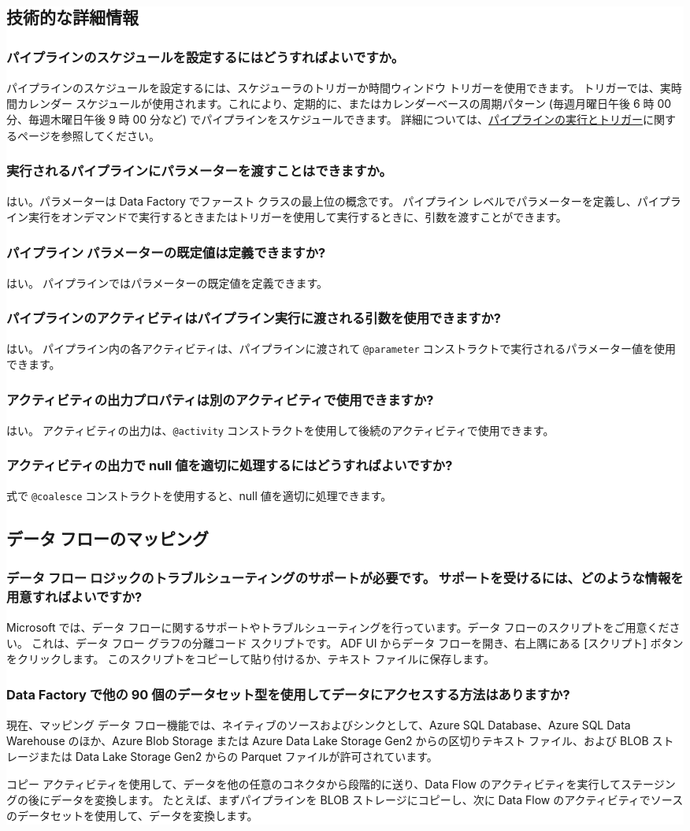 ## <a name="technical-deep-dive"></a>技術的な詳細情報 

### <a name="how-can-i-schedule-a-pipeline"></a>パイプラインのスケジュールを設定するにはどうすればよいですか。 
パイプラインのスケジュールを設定するには、スケジューラのトリガーか時間ウィンドウ トリガーを使用できます。 トリガーでは、実時間カレンダー スケジュールが使用されます。これにより、定期的に、またはカレンダーベースの周期パターン (毎週月曜日午後 6 時 00 分、毎週木曜日午後 9 時 00 分など) でパイプラインをスケジュールできます。 詳細については、[パイプラインの実行とトリガー](concepts-pipeline-execution-triggers.md)に関するページを参照してください。

### <a name="can-i-pass-parameters-to-a-pipeline-run"></a>実行されるパイプラインにパラメーターを渡すことはできますか。
はい。パラメーターは Data Factory でファースト クラスの最上位の概念です。 パイプライン レベルでパラメーターを定義し、パイプライン実行をオンデマンドで実行するときまたはトリガーを使用して実行するときに、引数を渡すことができます。  

### <a name="can-i-define-default-values-for-the-pipeline-parameters"></a>パイプライン パラメーターの既定値は定義できますか? 
はい。 パイプラインではパラメーターの既定値を定義できます。 

### <a name="can-an-activity-in-a-pipeline-consume-arguments-that-are-passed-to-a-pipeline-run"></a>パイプラインのアクティビティはパイプライン実行に渡される引数を使用できますか? 
はい。 パイプライン内の各アクティビティは、パイプラインに渡されて `@parameter` コンストラクトで実行されるパラメーター値を使用できます。 

### <a name="can-an-activity-output-property-be-consumed-in-another-activity"></a>アクティビティの出力プロパティは別のアクティビティで使用できますか? 
はい。 アクティビティの出力は、`@activity` コンストラクトを使用して後続のアクティビティで使用できます。
 
### <a name="how-do-i-gracefully-handle-null-values-in-an-activity-output"></a>アクティビティの出力で null 値を適切に処理するにはどうすればよいですか? 
式で `@coalesce` コンストラクトを使用すると、null 値を適切に処理できます。 

## <a name="mapping-data-flows"></a>データ フローのマッピング

### <a name="i-need-help-troubleshooting-my-data-flow-logic-what-info-do-i-need-to-provide-to-get-help"></a>データ フロー ロジックのトラブルシューティングのサポートが必要です。 サポートを受けるには、どのような情報を用意すればよいですか?

Microsoft では、データ フローに関するサポートやトラブルシューティングを行っています。データ フローのスクリプトをご用意ください。 これは、データ フロー グラフの分離コード スクリプトです。 ADF UI からデータ フローを開き、右上隅にある [スクリプト] ボタンをクリックします。 このスクリプトをコピーして貼り付けるか、テキスト ファイルに保存します。

### <a name="how-do-i-access-data-by-using-the-other-90-dataset-types-in-data-factory"></a>Data Factory で他の 90 個のデータセット型を使用してデータにアクセスする方法はありますか?

現在、マッピング データ フロー機能では、ネイティブのソースおよびシンクとして、Azure SQL Database、Azure SQL Data Warehouse のほか、Azure Blob Storage または Azure Data Lake Storage Gen2 からの区切りテキスト ファイル、および BLOB ストレージまたは Data Lake Storage Gen2 からの Parquet ファイルが許可されています。 

コピー アクティビティを使用して、データを他の任意のコネクタから段階的に送り、Data Flow のアクティビティを実行してステージングの後にデータを変換します。 たとえば、まずパイプラインを BLOB ストレージにコピーし、次に Data Flow のアクティビティでソースのデータセットを使用して、データを変換します。
